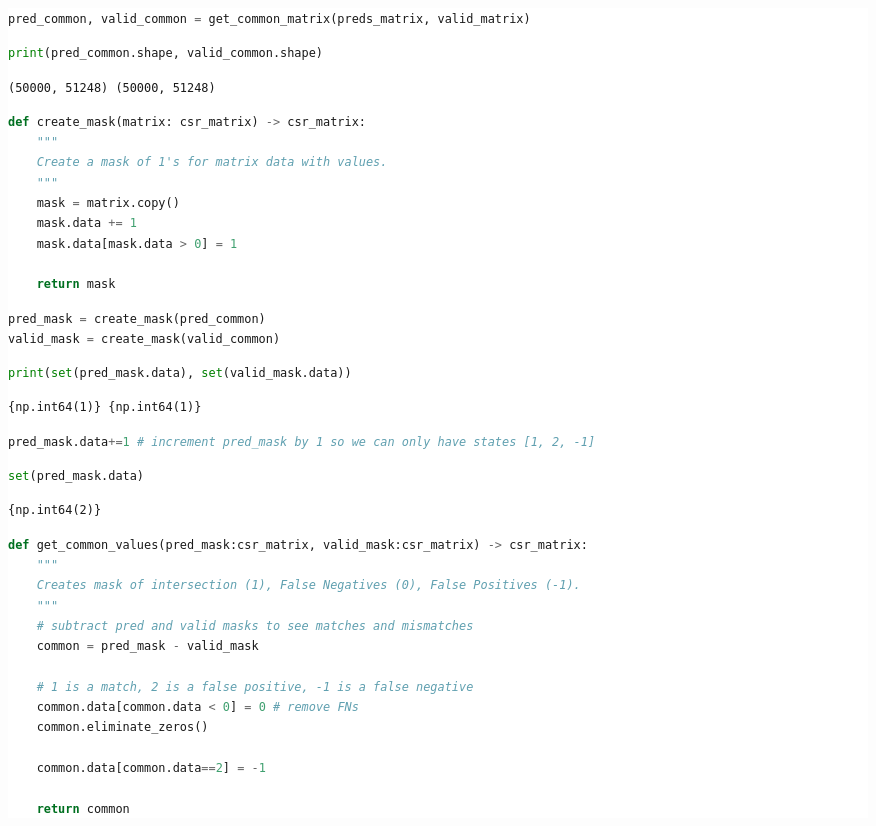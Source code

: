 
```python
pred_common, valid_common = get_common_matrix(preds_matrix, valid_matrix)
```


```python
print(pred_common.shape, valid_common.shape)
```

    (50000, 51248) (50000, 51248)
    


```python
def create_mask(matrix: csr_matrix) -> csr_matrix:
    """
    Create a mask of 1's for matrix data with values.
    """
    mask = matrix.copy()
    mask.data += 1
    mask.data[mask.data > 0] = 1

    return mask
```


```python
pred_mask = create_mask(pred_common)
valid_mask = create_mask(valid_common)
```


```python
print(set(pred_mask.data), set(valid_mask.data))
```

    {np.int64(1)} {np.int64(1)}
    


```python
pred_mask.data+=1 # increment pred_mask by 1 so we can only have states [1, 2, -1]
```


```python
set(pred_mask.data)
```




    {np.int64(2)}




```python
def get_common_values(pred_mask:csr_matrix, valid_mask:csr_matrix) -> csr_matrix:
    """
    Creates mask of intersection (1), False Negatives (0), False Positives (-1).
    """
    # subtract pred and valid masks to see matches and mismatches
    common = pred_mask - valid_mask

    # 1 is a match, 2 is a false positive, -1 is a false negative
    common.data[common.data < 0] = 0 # remove FNs
    common.eliminate_zeros()
    
    common.data[common.data==2] = -1

    return common
```

